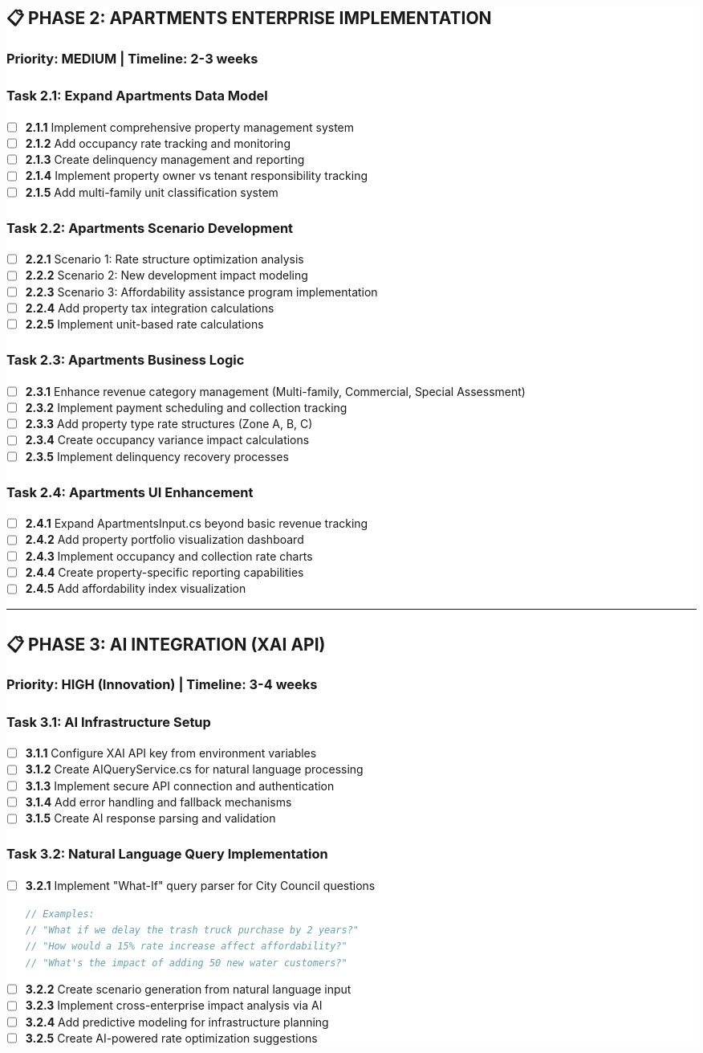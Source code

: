 
## 📋 **PHASE 2: APARTMENTS ENTERPRISE IMPLEMENTATION**
### Priority: MEDIUM | Timeline: 2-3 weeks

### Task 2.1: Expand Apartments Data Model
- [ ] **2.1.1** Implement comprehensive property management system
- [ ] **2.1.2** Add occupancy rate tracking and monitoring
- [ ] **2.1.3** Create delinquency management and reporting
- [ ] **2.1.4** Implement property owner vs tenant responsibility tracking
- [ ] **2.1.5** Add multi-family unit classification system

### Task 2.2: Apartments Scenario Development
- [ ] **2.2.1** Scenario 1: Rate structure optimization analysis
- [ ] **2.2.2** Scenario 2: New development impact modeling
- [ ] **2.2.3** Scenario 3: Affordability assistance program implementation
- [ ] **2.2.4** Add property tax integration calculations
- [ ] **2.2.5** Implement unit-based rate calculations

### Task 2.3: Apartments Business Logic
- [ ] **2.3.1** Enhance revenue category management (Multi-family, Commercial, Special Assessment)
- [ ] **2.3.2** Implement payment scheduling and collection tracking
- [ ] **2.3.3** Add property type rate structures (Zone A, B, C)
- [ ] **2.3.4** Create occupancy variance impact calculations
- [ ] **2.3.5** Implement delinquency recovery processes

### Task 2.4: Apartments UI Enhancement
- [ ] **2.4.1** Expand ApartmentsInput.cs beyond basic revenue tracking
- [ ] **2.4.2** Add property portfolio visualization dashboard
- [ ] **2.4.3** Implement occupancy and collection rate charts
- [ ] **2.4.4** Create property-specific reporting capabilities
- [ ] **2.4.5** Add affordability index visualization

---

## 📋 **PHASE 3: AI INTEGRATION (XAI API)**
### Priority: HIGH (Innovation) | Timeline: 3-4 weeks

### Task 3.1: AI Infrastructure Setup
- [ ] **3.1.1** Configure XAI API key from environment variables
- [ ] **3.1.2** Create AIQueryService.cs for natural language processing
- [ ] **3.1.3** Implement secure API connection and authentication
- [ ] **3.1.4** Add error handling and fallback mechanisms
- [ ] **3.1.5** Create AI response parsing and validation

### Task 3.2: Natural Language Query Implementation
- [ ] **3.2.1** Implement "What-If" query parser for City Council questions
  ```csharp
  // Examples:
  // "What if we delay the trash truck purchase by 2 years?"
  // "How would a 15% rate increase affect affordability?"
  // "What's the impact of adding 50 new water customers?"
  ```
- [ ] **3.2.2** Create scenario generation from natural language input
- [ ] **3.2.3** Implement cross-enterprise impact analysis via AI
- [ ] **3.2.4** Add predictive modeling for infrastructure planning
- [ ] **3.2.5** Create AI-powered rate optimization suggestions
